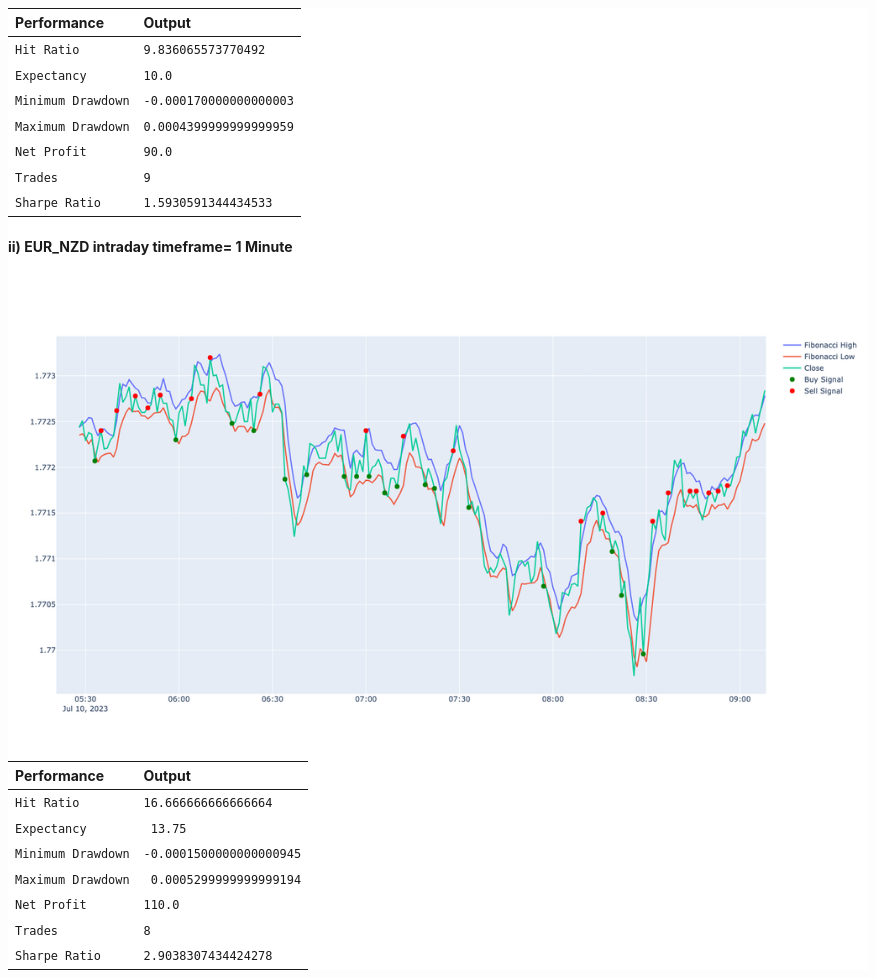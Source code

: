 
| Performance        | Output                   | 
|:-------------------|:-------------------------| 
| `Hit Ratio`        | `9.836065573770492`      |
| `Expectancy`       | `10.0`                   |
| `Minimum Drawdown` | `-0.000170000000000003`  |
| `Maximum Drawdown` | `0.0004399999999999959`  |
| `Net Profit`       | `90.0`                   |
| `Trades`           | `9`                      |
| `Sharpe Ratio`     | `1.5930591344434533`     |



#### ii) EUR_NZD intraday timeframe= 1 Minute

![EUR_NZD.png](Backtesting%2Fbacktesting_of_efma_indicator%2FEUR_NZD.png)


| Performance        | Output                   | 
|:-------------------|:-------------------------| 
| `Hit Ratio`        | `16.666666666666664`     |
| `Expectancy`       | ` 13.75`                 |
| `Minimum Drawdown` | `-0.0001500000000000945` |
| `Maximum Drawdown` | ` 0.0005299999999999194` |
| `Net Profit`       | `110.0`                  |
| `Trades`           | `8`                      |
| `Sharpe Ratio`     | `2.9038307434424278`      |
